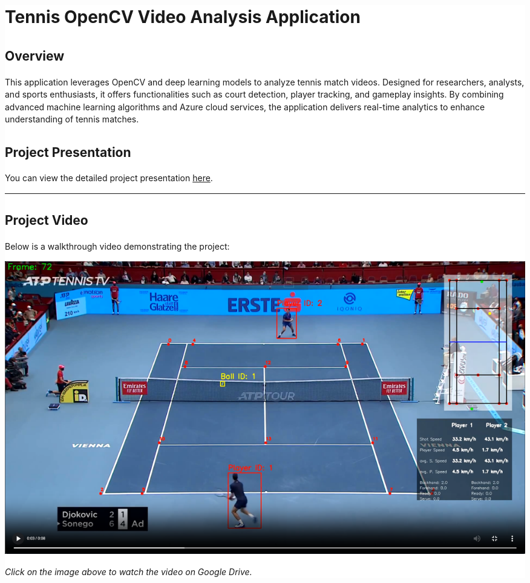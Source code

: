 # Tennis OpenCV Video Analysis Application

## **Overview**
This application leverages OpenCV and deep learning models to analyze tennis match videos. Designed for researchers, analysts, and sports enthusiasts, it offers functionalities such as court detection, player tracking, and gameplay insights. By combining advanced machine learning algorithms and Azure cloud services, the application delivers real-time analytics to enhance understanding of tennis matches.

## Project Presentation

You can view the detailed project presentation [here](https://docs.google.com/presentation/d/1RO7lEjg1SJ4OFCgJjqRfvrTbTTKzmNMd/edit?usp=sharing&ouid=100966731951527160857&rtpof=true&sd=true).


---

## Project Video

Below is a walkthrough video demonstrating the project:

[![Project Video](images/courtmetric-dashboard.png)](https://drive.google.com/file/d/1Ky9PrJk4YbZrI0eGTyzlLf3TbzIpBQUs/view?usp=sharing)

*Click on the image above to watch the video on Google Drive.*

